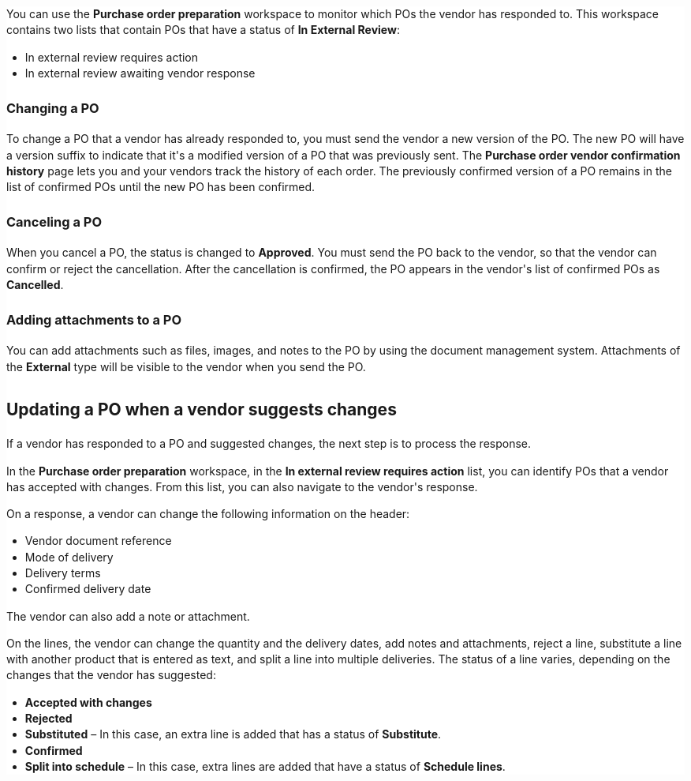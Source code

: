 You can use the **Purchase order preparation** workspace to monitor which POs the vendor has responded to. This workspace contains two lists that contain POs that have a status of **In External Review**:

- In external review requires action
- In external review awaiting vendor response

### Changing a PO

To change a PO that a vendor has already responded to, you must send the vendor a new version of the PO. The new PO will have a version suffix to indicate that it's a modified version of a PO that was previously sent. The **Purchase order vendor confirmation history** page lets you and your vendors track the history of each order. The previously confirmed version of a PO remains in the list of confirmed POs until the new PO has been confirmed.

### Canceling a PO

When you cancel a PO, the status is changed to **Approved**. You must send the PO back to the vendor, so that the vendor can confirm or reject the cancellation. After the cancellation is confirmed, the PO appears in the vendor's list of confirmed POs as **Cancelled**.

### Adding attachments to a PO

You can add attachments such as files, images, and notes to the PO by using the document management system. Attachments of the **External** type will be visible to the vendor when you send the PO.

## Updating a PO when a vendor suggests changes

If a vendor has responded to a PO and suggested changes, the next step is to process the response.

In the **Purchase order preparation** workspace, in the **In external review requires action** list, you can identify POs that a vendor has accepted with changes. From this list, you can also navigate to the vendor's response.

On a response, a vendor can change the following information on the header:
 
- Vendor document reference
- Mode of delivery
- Delivery terms
- Confirmed delivery date

The vendor can also add a note or attachment.

On the lines, the vendor can change the quantity and the delivery dates, add notes and attachments, reject a line, substitute a line with another product that is entered as text, and split a line into multiple deliveries. The status of a line varies, depending on the changes that the vendor has suggested:
	
- **Accepted with changes**
- **Rejected**
- **Substituted** – In this case, an extra line is added that has a status of **Substitute**.
- **Confirmed**
- **Split into schedule** – In this case, extra lines are added that have a status of **Schedule lines**.
